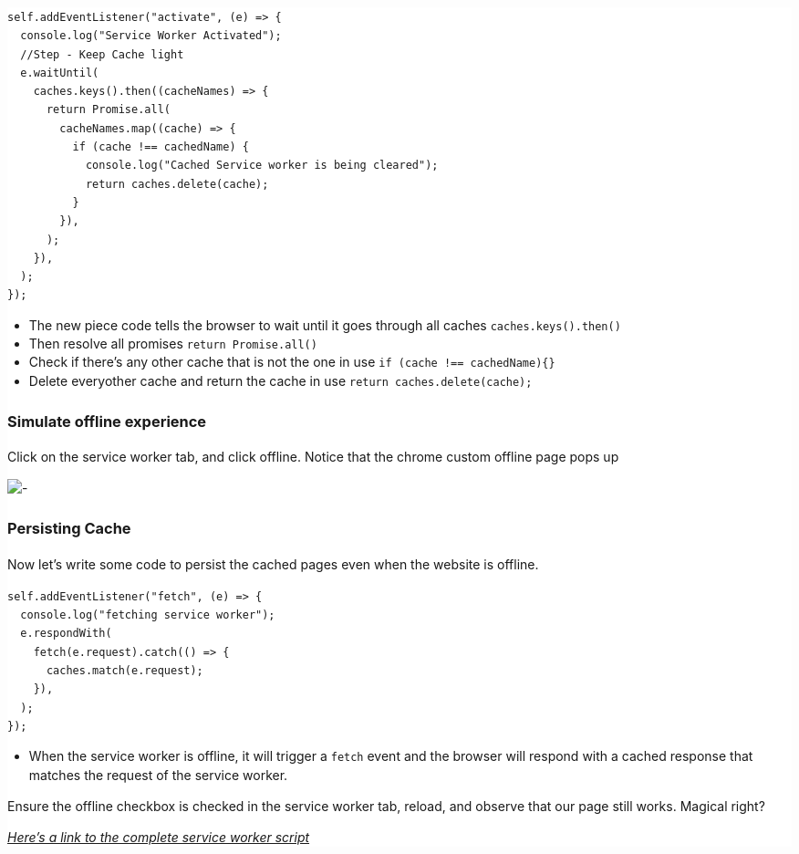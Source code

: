 ```
self.addEventListener("activate", (e) => {
  console.log("Service Worker Activated");
  //Step - Keep Cache light
  e.waitUntil(
    caches.keys().then((cacheNames) => {
      return Promise.all(
        cacheNames.map((cache) => {
          if (cache !== cachedName) {
            console.log("Cached Service worker is being cleared");
            return caches.delete(cache);
          }
        }),
      );
    }),
  );
});
```

*   The new piece code tells the browser to wait until it goes through all caches `caches.keys().then()`
*   Then resolve all promises `return Promise.all()`
*   Check if there’s any other cache that is not the one in use `if (cache !== cachedName){}`
*   Delete everyother cache and return the cache in use `return caches.delete(cache);`

### Simulate offline experience

Click on the service worker tab, and click offline. Notice that the chrome custom offline page pops up

![-](/images/a-practical-guide-to-service-workers/images/sEfOEl2.png)

### Persisting Cache

Now let’s write some code to persist the cached pages even when the website is offline.

```
self.addEventListener("fetch", (e) => {
  console.log("fetching service worker");
  e.respondWith(
    fetch(e.request).catch(() => {
      caches.match(e.request);
    }),
  );
});
```

*   When the service worker is offline, it will trigger a `fetch` event and the browser will respond with a cached response that matches the request of the service worker.

Ensure the offline checkbox is checked in the service worker tab, reload, and observe that our page still works. Magical right?

_[Here’s a link to the complete service worker script](https://github.com/KelvinOkuroemi/service-worker-demo/blob/main/serviceWorkerDemo/sw-demo/serviceWorker.js)_
